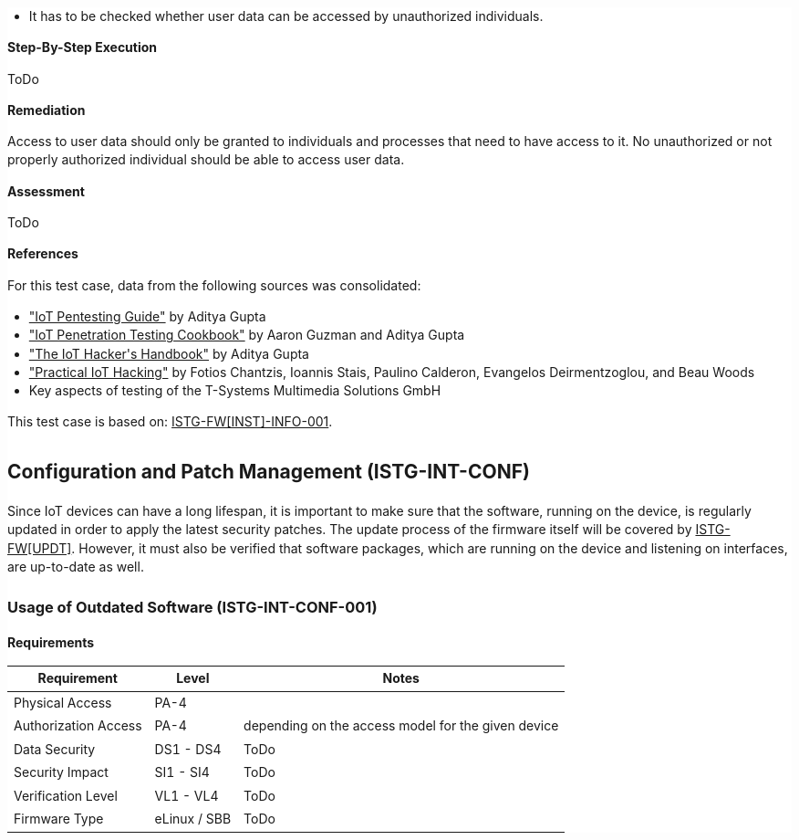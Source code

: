 - It has to be checked whether user data can be accessed by unauthorized individuals.

**Step-By-Step Execution**

ToDo

**Remediation**

Access to user data should only be granted to individuals and processes that need to have access to it. No unauthorized or not properly authorized individual should be able to access user data.

**Assessment**

ToDo

**References**

For this test case, data from the following sources was consolidated:

* ["IoT Pentesting Guide"][iot_pentesting_guide] by Aditya Gupta
* ["IoT Penetration Testing Cookbook"][iot_penetration_testing_cookbook] by Aaron Guzman and Aditya Gupta
* ["The IoT Hacker's Handbook"][iot_hackers_handbook] by Aditya Gupta
* ["Practical IoT Hacking"][practical_iot_hacking] by Fotios Chantzis, Ioannis Stais, Paulino Calderon, Evangelos Deirmentzoglou, and Beau Woods
* Key aspects of testing of the T-Systems Multimedia Solutions GmbH

This test case is based on: [ISTG-FW[INST]-INFO-001](../firmware/installed_firmware.md#disclosure-of-user-data-istg-fw[inst]-info-001).



## Configuration and Patch Management (ISTG-INT-CONF)

Since IoT devices can have a long lifespan, it is important to make sure that the software, running on the device, is regularly updated in order to apply the latest security patches. The update process of the firmware itself will be covered by [ISTG-FW[UPDT]](../firmware/firmware_update_mechanism.md). However, it must also be verified that software packages, which are running on the device and listening on interfaces, are up-to-date as well.

### Usage of Outdated Software (ISTG-INT-CONF-001)

**Requirements**

| Requirement          | Level        | Notes |
| -------------------- | ------------ | ----- |
| Physical Access      | PA-4 |  |
| Authorization Access | PA-4 | depending on the access model for the given device |
| Data Security        | DS1 - DS4    |  ToDo |
| Security Impact      | SI1 - SI4    |  ToDo |
| Verification Level   | VL1 - VL4    |  ToDo |
| Firmware Type        | eLinux / SBB |  ToDo |


[iot_pentesting_guide]: https://www.iotpentestingguide.com	"IoT Pentesting Guide"
[iot_penetration_testing_cookbook]: https://www.packtpub.com/product/iot-penetration-testing-cookbook/9781787280571	"IoT Penetration Testing Cookbook"
[iot_hackers_handbook]: https://link.springer.com/book/10.1007/978-1-4842-4300-8	"The IoT Hacker's Handbook"
[practical_iot_hacking]: https://nostarch.com/practical-iot-hacking	"Practical IoT Hacking"